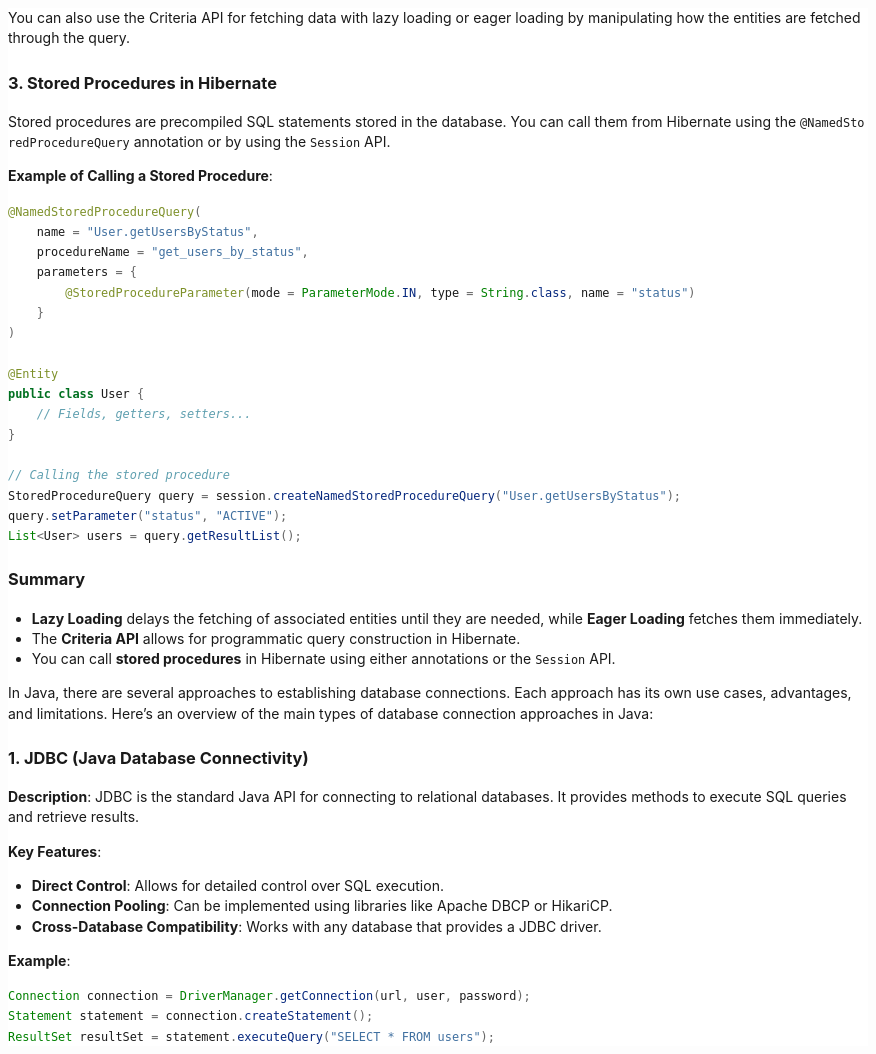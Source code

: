 You can also use the Criteria API for fetching data with lazy loading or eager loading by manipulating how the entities are fetched through the query.

### 3. Stored Procedures in Hibernate

Stored procedures are precompiled SQL statements stored in the database. You can call them from Hibernate using the `@NamedStoredProcedureQuery` annotation or by using the `Session` API.

**Example of Calling a Stored Procedure**:
```java
@NamedStoredProcedureQuery(
    name = "User.getUsersByStatus",
    procedureName = "get_users_by_status",
    parameters = {
        @StoredProcedureParameter(mode = ParameterMode.IN, type = String.class, name = "status")
    }
)

@Entity
public class User {
    // Fields, getters, setters...
}

// Calling the stored procedure
StoredProcedureQuery query = session.createNamedStoredProcedureQuery("User.getUsersByStatus");
query.setParameter("status", "ACTIVE");
List<User> users = query.getResultList();
```

### Summary

- **Lazy Loading** delays the fetching of associated entities until they are needed, while **Eager Loading** fetches them immediately.
- The **Criteria API** allows for programmatic query construction in Hibernate.
- You can call **stored procedures** in Hibernate using either annotations or the `Session` API.

In Java, there are several approaches to establishing database connections. Each approach has its own use cases, advantages, and limitations. Here’s an overview of the main types of database connection approaches in Java:

### 1. **JDBC (Java Database Connectivity)**

**Description**: 
JDBC is the standard Java API for connecting to relational databases. It provides methods to execute SQL queries and retrieve results.

**Key Features**:
- **Direct Control**: Allows for detailed control over SQL execution.
- **Connection Pooling**: Can be implemented using libraries like Apache DBCP or HikariCP.
- **Cross-Database Compatibility**: Works with any database that provides a JDBC driver.

**Example**:
```java
Connection connection = DriverManager.getConnection(url, user, password);
Statement statement = connection.createStatement();
ResultSet resultSet = statement.executeQuery("SELECT * FROM users");
```
